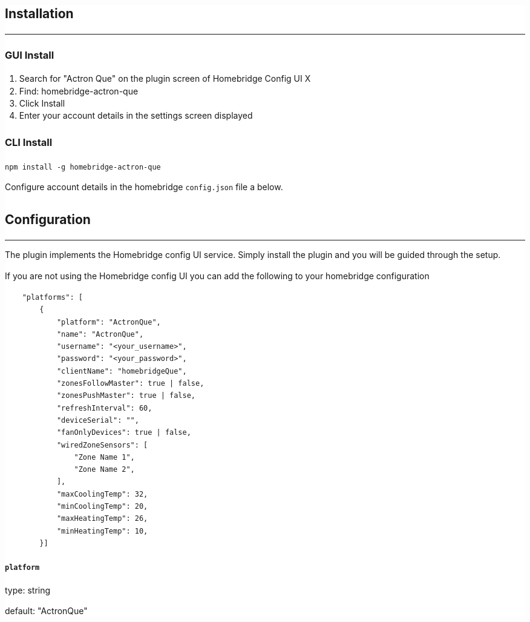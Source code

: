 
## Installation
---
### GUI Install
1. Search for "Actron Que" on the plugin screen of Homebridge Config UI X
2. Find: homebridge-actron-que
3. Click Install
4. Enter your account details in the settings screen displayed

### CLI Install
```
npm install -g homebridge-actron-que
```
Configure account details in the homebridge `config.json` file a below.
## Configuration
---
The plugin implements the Homebridge config UI service. Simply install the plugin and you will be guided through the setup.

If you are not using the Homebridge config UI you can add the following to your homebridge configuration

```
    "platforms": [
        {
            "platform": "ActronQue",
            "name": "ActronQue",
            "username": "<your_username>",
            "password": "<your_password>",
            "clientName": "homebridgeQue",
            "zonesFollowMaster": true | false,
            "zonesPushMaster": true | false,
            "refreshInterval": 60,
            "deviceSerial": "",
            "fanOnlyDevices": true | false,
            "wiredZoneSensors": [
                "Zone Name 1",
                "Zone Name 2",
            ],
            "maxCoolingTemp": 32,
            "minCoolingTemp": 20,
            "maxHeatingTemp": 26,
            "minHeatingTemp": 10,
        }]
```

#### `platform`
type: string

default: "ActronQue"
